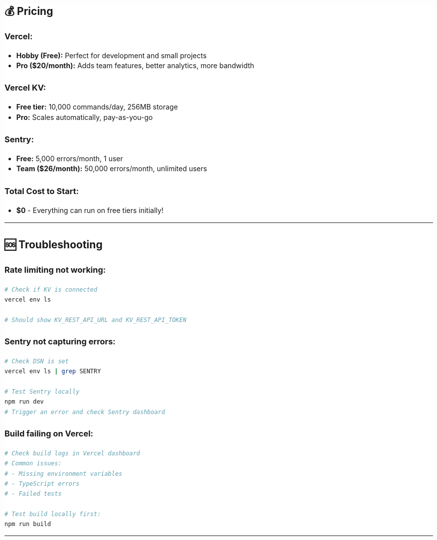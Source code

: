 
## 💰 **Pricing**

### **Vercel:**
- **Hobby (Free):** Perfect for development and small projects
- **Pro ($20/month):** Adds team features, better analytics, more bandwidth

### **Vercel KV:**
- **Free tier:** 10,000 commands/day, 256MB storage
- **Pro:** Scales automatically, pay-as-you-go

### **Sentry:**
- **Free:** 5,000 errors/month, 1 user
- **Team ($26/month):** 50,000 errors/month, unlimited users

### **Total Cost to Start:**
- **$0** - Everything can run on free tiers initially!

---

## 🆘 **Troubleshooting**

### **Rate limiting not working:**
```bash
# Check if KV is connected
vercel env ls

# Should show KV_REST_API_URL and KV_REST_API_TOKEN
```

### **Sentry not capturing errors:**
```bash
# Check DSN is set
vercel env ls | grep SENTRY

# Test Sentry locally
npm run dev
# Trigger an error and check Sentry dashboard
```

### **Build failing on Vercel:**
```bash
# Check build logs in Vercel dashboard
# Common issues:
# - Missing environment variables
# - TypeScript errors
# - Failed tests

# Test build locally first:
npm run build
```

---